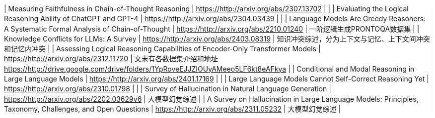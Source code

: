 | Measuring Faithfulness in Chain-of-Thought Reasoning                                                              | <a href="https://link.zhihu.com/?target=https%3A//arxiv.org/abs/2307.13702" class=" wrap external" target="_blank" rel="nofollow noreferrer" data-za-detail-view-id="1043">https://http://arxiv.org/abs/2307.13702</a>         |                                                                                                                                                                                                                                                                                                                    |
| Evaluating the Logical Reasoning Ability of ChatGPT and GPT-4                                                     | <a href="https://link.zhihu.com/?target=https%3A//arxiv.org/abs/2304.03439" class=" wrap external" target="_blank" rel="nofollow noreferrer" data-za-detail-view-id="1043">https://http://arxiv.org/abs/2304.03439</a>         |                                                                                                                                                                                                                                                                                                                    |
| Language Models Are Greedy Reasoners: A Systematic Formal Analysis of Chain-of-Thought                            | <a href="https://link.zhihu.com/?target=https%3A//arxiv.org/abs/2210.01240" class=" wrap external" target="_blank" rel="nofollow noreferrer" data-za-detail-view-id="1043">https://http://arxiv.org/abs/2210.01240</a>         | 一阶逻辑生成PRONTOQA数据集                                                                                                                                                                                                                                                                                                  |
| Knowledge Conflicts for LLMs: A Survey                                                                            | <a href="https://link.zhihu.com/?target=https%3A//arxiv.org/abs/2403.08319" class=" wrap external" target="_blank" rel="nofollow noreferrer" data-za-detail-view-id="1043">https://http://arxiv.org/abs/2403.08319</a>         | 知识冲突综述，分为上下文与记忆、上下文间冲突和记忆内冲突                                                                                                                                                                                                                                                                                       |
| Assessing Logical Reasoning Capabilities of Encoder-Only Transformer Models                                       | <a href="https://link.zhihu.com/?target=https%3A//arxiv.org/abs/2312.11720" class=" wrap external" target="_blank" rel="nofollow noreferrer" data-za-detail-view-id="1043">https://http://arxiv.org/abs/2312.11720</a>         | 文末有各数据集介绍和地址<a href="https://link.zhihu.com/?target=https%3A//drive.google.com/drive/folders/1YpRoveEJJZIOUyAMeeo5LF6kt8eAFkya" class=" wrap external" target="_blank" rel="nofollow noreferrer" data-za-detail-view-id="1043">https://http://drive.google.com/drive/folders/1YpRoveEJJZIOUyAMeeo5LF6kt8eAFkya</a> |
| Conditional and Modal Reasoning in Large Language Models                                                          | <a href="https://link.zhihu.com/?target=https%3A//arxiv.org/abs/2401.17169" class=" wrap external" target="_blank" rel="nofollow noreferrer" data-za-detail-view-id="1043">https://http://arxiv.org/abs/2401.17169</a>         |                                                                                                                                                                                                                                                                                                                    |
| Large Language Models Cannot Self-Correct Reasoning Yet                                                           | <a href="https://link.zhihu.com/?target=https%3A//arxiv.org/abs/2310.01798" class=" wrap external" target="_blank" rel="nofollow noreferrer" data-za-detail-view-id="1043">https://http://arxiv.org/abs/2310.01798</a>         |                                                                                                                                                                                                                                                                                                                    |
| Survey of Hallucination in Natural Language Generation                                                            | <a href="https://link.zhihu.com/?target=https%3A//arxiv.org/abs/2202.03629v6" class=" wrap external" target="_blank" rel="nofollow noreferrer" data-za-detail-view-id="1043">https://http://arxiv.org/abs/2202.03629v6</a>     | 大模型幻觉综述                                                                                                                                                                                                                                                                                                            |
| A Survey on Hallucination in Large Language Models: Principles, Taxonomy, Challenges, and Open Questions          | <a href="https://link.zhihu.com/?target=https%3A//arxiv.org/abs/2311.05232" class=" wrap external" target="_blank" rel="nofollow noreferrer" data-za-detail-view-id="1043">https://http://arxiv.org/abs/2311.05232</a>         | 大模型幻觉综述                                                                                                                                                                                                                                                                                                            |